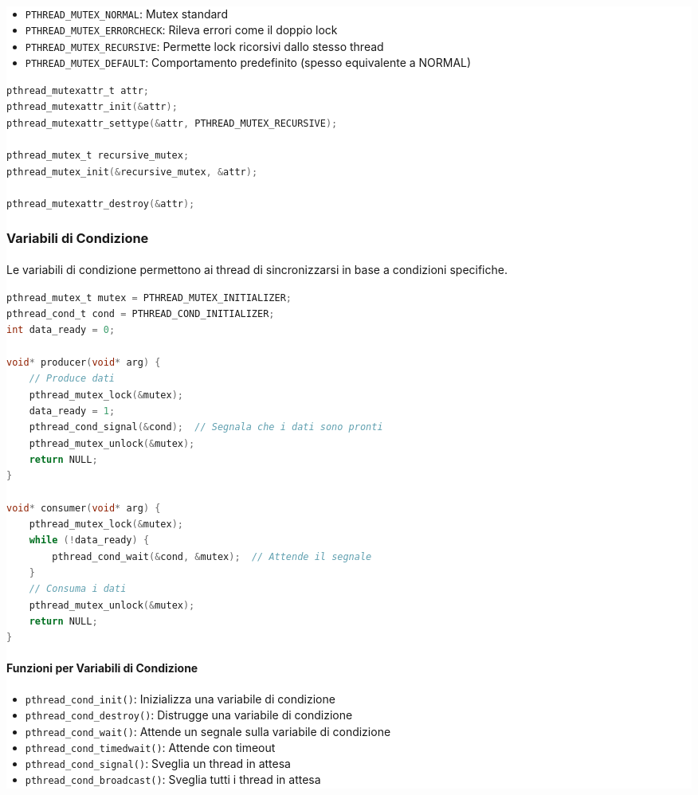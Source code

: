 - `PTHREAD_MUTEX_NORMAL`: Mutex standard
- `PTHREAD_MUTEX_ERRORCHECK`: Rileva errori come il doppio lock
- `PTHREAD_MUTEX_RECURSIVE`: Permette lock ricorsivi dallo stesso thread
- `PTHREAD_MUTEX_DEFAULT`: Comportamento predefinito (spesso equivalente a NORMAL)

```c
pthread_mutexattr_t attr;
pthread_mutexattr_init(&attr);
pthread_mutexattr_settype(&attr, PTHREAD_MUTEX_RECURSIVE);

pthread_mutex_t recursive_mutex;
pthread_mutex_init(&recursive_mutex, &attr);

pthread_mutexattr_destroy(&attr);
```

### Variabili di Condizione

Le variabili di condizione permettono ai thread di sincronizzarsi in base a condizioni specifiche.

```c
pthread_mutex_t mutex = PTHREAD_MUTEX_INITIALIZER;
pthread_cond_t cond = PTHREAD_COND_INITIALIZER;
int data_ready = 0;

void* producer(void* arg) {
    // Produce dati
    pthread_mutex_lock(&mutex);
    data_ready = 1;
    pthread_cond_signal(&cond);  // Segnala che i dati sono pronti
    pthread_mutex_unlock(&mutex);
    return NULL;
}

void* consumer(void* arg) {
    pthread_mutex_lock(&mutex);
    while (!data_ready) {
        pthread_cond_wait(&cond, &mutex);  // Attende il segnale
    }
    // Consuma i dati
    pthread_mutex_unlock(&mutex);
    return NULL;
}
```

#### Funzioni per Variabili di Condizione

- `pthread_cond_init()`: Inizializza una variabile di condizione
- `pthread_cond_destroy()`: Distrugge una variabile di condizione
- `pthread_cond_wait()`: Attende un segnale sulla variabile di condizione
- `pthread_cond_timedwait()`: Attende con timeout
- `pthread_cond_signal()`: Sveglia un thread in attesa
- `pthread_cond_broadcast()`: Sveglia tutti i thread in attesa

